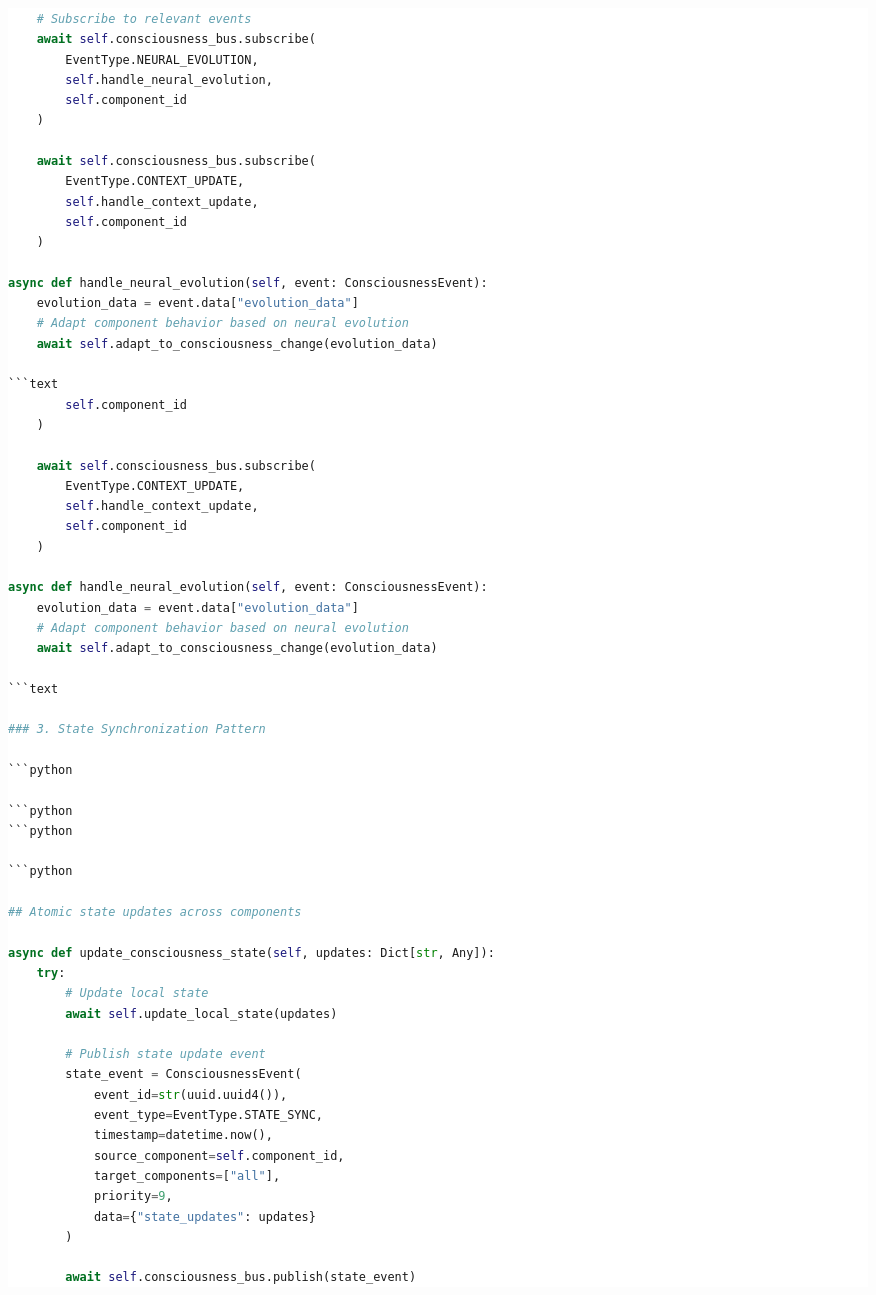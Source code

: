 ```python
    # Subscribe to relevant events
    await self.consciousness_bus.subscribe(
        EventType.NEURAL_EVOLUTION,
        self.handle_neural_evolution,
        self.component_id
    )

    await self.consciousness_bus.subscribe(
        EventType.CONTEXT_UPDATE,
        self.handle_context_update,
        self.component_id
    )

async def handle_neural_evolution(self, event: ConsciousnessEvent):
    evolution_data = event.data["evolution_data"]
    # Adapt component behavior based on neural evolution
    await self.adapt_to_consciousness_change(evolution_data)

```text
        self.component_id
    )

    await self.consciousness_bus.subscribe(
        EventType.CONTEXT_UPDATE,
        self.handle_context_update,
        self.component_id
    )

async def handle_neural_evolution(self, event: ConsciousnessEvent):
    evolution_data = event.data["evolution_data"]
    # Adapt component behavior based on neural evolution
    await self.adapt_to_consciousness_change(evolution_data)

```text

### 3. State Synchronization Pattern

```python

```python
```python

```python

## Atomic state updates across components

async def update_consciousness_state(self, updates: Dict[str, Any]):
    try:
        # Update local state
        await self.update_local_state(updates)

        # Publish state update event
        state_event = ConsciousnessEvent(
            event_id=str(uuid.uuid4()),
            event_type=EventType.STATE_SYNC,
            timestamp=datetime.now(),
            source_component=self.component_id,
            target_components=["all"],
            priority=9,
            data={"state_updates": updates}
        )

        await self.consciousness_bus.publish(state_event)

```